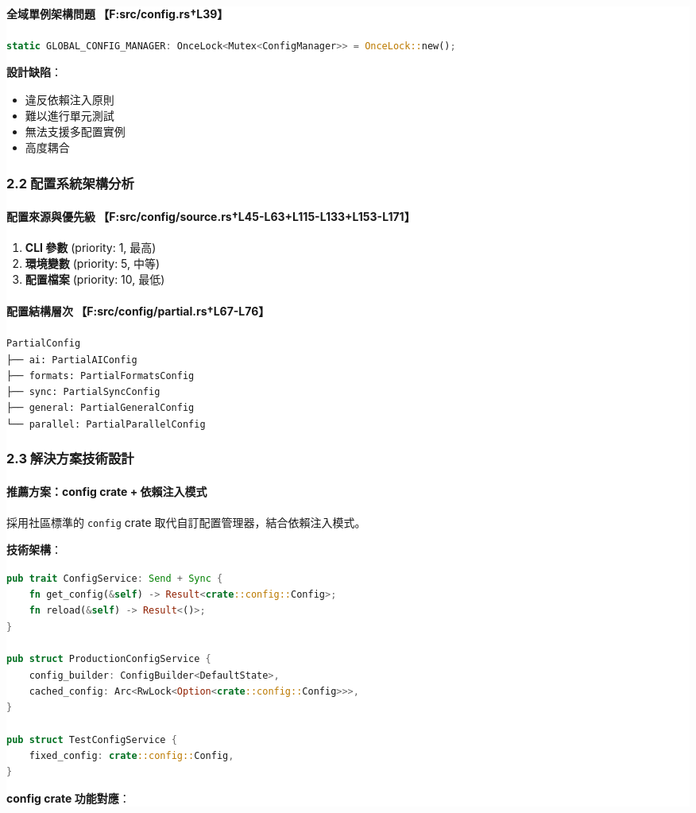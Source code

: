 #### 全域單例架構問題 【F:src/config.rs†L39】
```rust
static GLOBAL_CONFIG_MANAGER: OnceLock<Mutex<ConfigManager>> = OnceLock::new();
```

**設計缺陷**：
- 違反依賴注入原則
- 難以進行單元測試
- 無法支援多配置實例
- 高度耦合

### 2.2 配置系統架構分析

#### 配置來源與優先級 【F:src/config/source.rs†L45-L63+L115-L133+L153-L171】
1. **CLI 參數** (priority: 1, 最高)
2. **環境變數** (priority: 5, 中等) 
3. **配置檔案** (priority: 10, 最低)

#### 配置結構層次 【F:src/config/partial.rs†L67-L76】
```
PartialConfig
├── ai: PartialAIConfig
├── formats: PartialFormatsConfig  
├── sync: PartialSyncConfig
├── general: PartialGeneralConfig
└── parallel: PartialParallelConfig
```

### 2.3 解決方案技術設計

#### 推薦方案：config crate + 依賴注入模式
採用社區標準的 `config` crate 取代自訂配置管理器，結合依賴注入模式。

**技術架構**：
```rust
pub trait ConfigService: Send + Sync {
    fn get_config(&self) -> Result<crate::config::Config>;
    fn reload(&self) -> Result<()>;
}

pub struct ProductionConfigService {
    config_builder: ConfigBuilder<DefaultState>,
    cached_config: Arc<RwLock<Option<crate::config::Config>>>,
}

pub struct TestConfigService {
    fixed_config: crate::config::Config,
}
```

**config crate 功能對應**：
